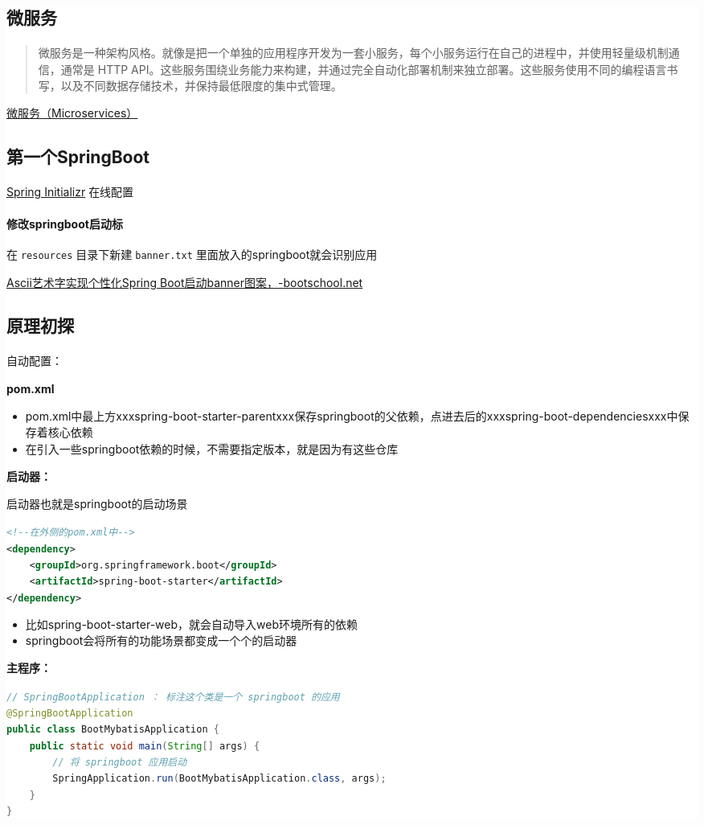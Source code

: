 

##  微服务

> 微服务是一种架构风格。就像是把一个单独的应用程序开发为一套小服务，每个小服务运行在自己的进程中，并使用轻量级机制通信，通常是 HTTP API。这些服务围绕业务能力来构建，并通过完全自动化部署机制来独立部署。这些服务使用不同的编程语言书写，以及不同数据存储技术，并保持最低限度的集中式管理。

[微服务（Microservices）](https://www.cnblogs.com/liuning8023/p/4493156.html)

## 第一个SpringBoot

[Spring Initializr](https://start.spring.io/) 在线配置

#### 修改springboot启动标

在 `resources` 目录下新建 `banner.txt` 里面放入的springboot就会识别应用

[Ascii艺术字实现个性化Spring Boot启动banner图案，-bootschool.net](https://bootschool.net/ascii-art)

## 原理初探

自动配置：

**pom.xml**

- pom.xml中最上方<parent>xxx<artifactId>spring-boot-starter-parent</artifactId>xxx</parent>保存springboot的父依赖，点进去后的<parent>xxx<artifactId>spring-boot-dependencies</artifactId>xxx</parent>中保存着核心依赖
- 在引入一些springboot依赖的时候，不需要指定版本，就是因为有这些仓库

**启动器：**

启动器也就是springboot的启动场景

~~~xml
<!--在外侧的pom.xml中-->
<dependency>
    <groupId>org.springframework.boot</groupId>
    <artifactId>spring-boot-starter</artifactId>
</dependency>
~~~

- 比如spring-boot-starter-web，就会自动导入web环境所有的依赖
- springboot会将所有的功能场景都变成一个个的启动器

**主程序：**

~~~java
// SpringBootApplication ： 标注这个类是一个 springboot 的应用
@SpringBootApplication
public class BootMybatisApplication {
    public static void main(String[] args) {
        // 将 springboot 应用启动
        SpringApplication.run(BootMybatisApplication.class, args);
    }
}
~~~
